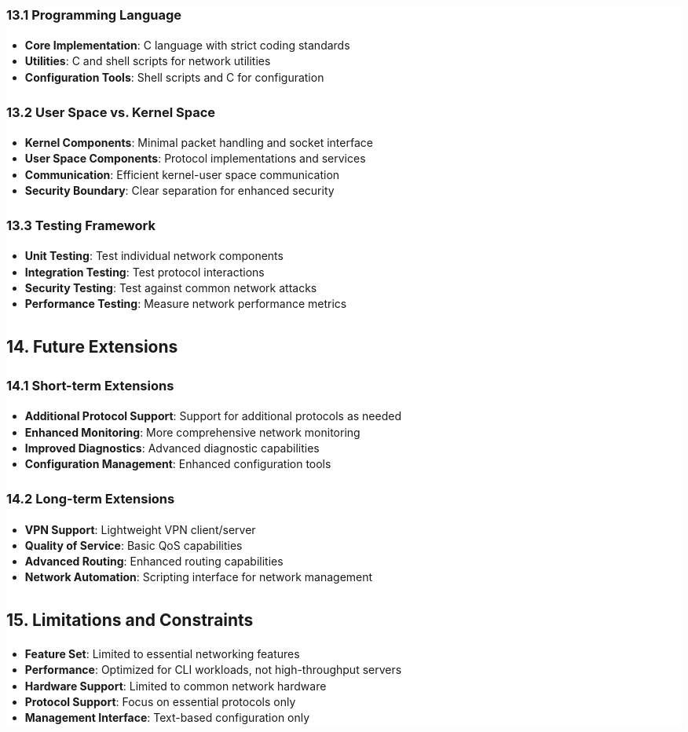 ### 13.1 Programming Language

- **Core Implementation**: C language with strict coding standards
- **Utilities**: C and shell scripts for network utilities
- **Configuration Tools**: Shell scripts and C for configuration

### 13.2 User Space vs. Kernel Space

- **Kernel Components**: Minimal packet handling and socket interface
- **User Space Components**: Protocol implementations and services
- **Communication**: Efficient kernel-user space communication
- **Security Boundary**: Clear separation for enhanced security

### 13.3 Testing Framework

- **Unit Testing**: Test individual network components
- **Integration Testing**: Test protocol interactions
- **Security Testing**: Test against common network attacks
- **Performance Testing**: Measure network performance metrics

## 14. Future Extensions

### 14.1 Short-term Extensions

- **Additional Protocol Support**: Support for additional protocols as needed
- **Enhanced Monitoring**: More comprehensive network monitoring
- **Improved Diagnostics**: Advanced diagnostic capabilities
- **Configuration Management**: Enhanced configuration tools

### 14.2 Long-term Extensions

- **VPN Support**: Lightweight VPN client/server
- **Quality of Service**: Basic QoS capabilities
- **Advanced Routing**: Enhanced routing capabilities
- **Network Automation**: Scripting interface for network management

## 15. Limitations and Constraints

- **Feature Set**: Limited to essential networking features
- **Performance**: Optimized for CLI workloads, not high-throughput servers
- **Hardware Support**: Limited to common network hardware
- **Protocol Support**: Focus on essential protocols only
- **Management Interface**: Text-based configuration only

